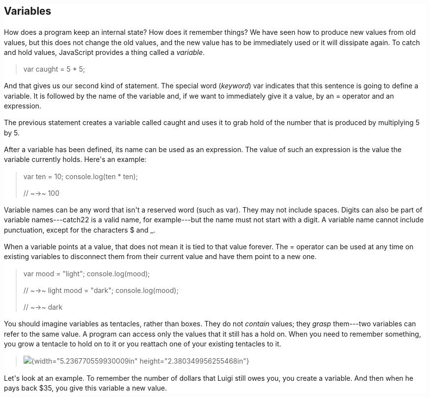 ## Variables

How does a program keep an internal state? How does it remember things?
We have seen how to produce new values from old values, but this does
not change the old values, and the new value has to be immediately used
or it will dissipate again. To catch and hold values, JavaScript
provides a thing called a *variable*.

> var caught = 5 \* 5;

And that gives us our second kind of statement. The special word
(*keyword*) var indicates that this sentence is going to define a
variable. It is followed by the name of the variable and, if we want to
immediately give it a value, by an = operator and an expression.

The previous statement creates a variable called caught and uses it to
grab hold of the number that is produced by multiplying 5 by 5.

After a variable has been defined, its name can be used as an
expression. The value of such an expression is the value the variable
currently holds. Here's an example:

> var ten = 10; console.log(ten \* ten);
>
> // ~→~ 100

Variable names can be any word that isn't a reserved word (such as var).
They may not include spaces. Digits can also be part of variable
names---catch22 is a valid name, for example---but the name must not
start with a digit. A variable name cannot include punctuation, except
for the characters \$ and \_.

When a variable points at a value, that does not mean it is tied to that
value forever. The = operator can be used at any time on existing
variables to disconnect them from their current value and have them
point to a new one.

> var mood = \"light\"; console.log(mood);
>
> // ~→~ light mood = \"dark\"; console.log(mood);
>
> // ~→~ dark

You should imagine variables as tentacles, rather than boxes. They do
not *contain* values; they *grasp* them---two variables can refer to the
same value. A program can access only the values that it still has a
hold on. When you need to remember something, you grow a tentacle to
hold on to it or you reattach one of your existing tentacles to it.

> ![](./images/media/image3.jpg){width="5.236770559930009in"
> height="2.380349956255468in"}

Let's look at an example. To remember the number of dollars that Luigi
still owes you, you create a variable. And then when he pays back \$35,
you give this variable a new value.
